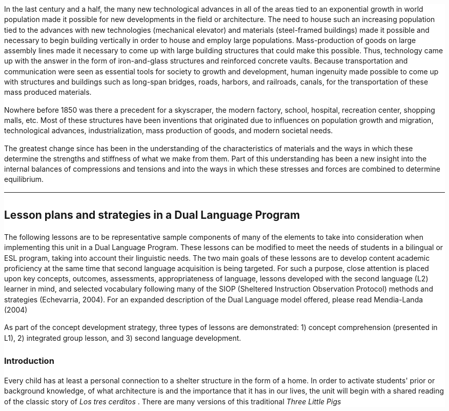 <p>
  In the last century and a half, the many new technological advances in all of the areas tied to an exponential growth in world population made it possible for new developments in the field or architecture. The need to house such an increasing population tied to the advances with new technologies (mechanical elevator) and materials (steel-framed buildings) made it possible and necessary to begin building vertically in order to house and employ large populations. Mass-production of goods on large assembly lines made it necessary to come up with large building structures that could make this possible. Thus, technology came up with the answer in the form of iron-and-glass structures and reinforced concrete vaults. Because transportation and communication were seen as essential tools for society to growth and development, human ingenuity made possible to come up with structures and buildings such as long-span bridges, roads, harbors, and railroads, canals, for the transportation of these mass produced materials.
 </p>
<p>
  Nowhere before 1850 was there a precedent for a skyscraper, the modern factory, school, hospital, recreation center, shopping malls, etc. Most of these structures have been inventions that originated due to influences on population growth and migration, technological advances, industrialization, mass production of goods, and modern societal needs.
 </p>
<p>
  The greatest change since has been in the understanding of the characteristics of materials and the ways in which these determine the strengths and stiffness of what we make from them. Part of this understanding has been a new insight into the internal balances of compressions and tensions and into the ways in which these stresses and forces are combined to determine equilibrium.
 </p>

<hr/>
 <h2>
  Lesson plans and strategies in a Dual Language Program
 </h2>
 <p>
  The following lessons are to be representative sample components of many of the elements to take into consideration when implementing this unit in a Dual Language Program. These lessons can be modified to meet the needs of students in a bilingual or ESL program, taking into account their linguistic needs. The two main goals of these lessons are to develop content academic proficiency at the same time that second language acquisition is being targeted. For such a purpose, close attention is placed upon key concepts, outcomes, assessments, appropriateness of language, lessons developed with the second language (L2) learner in mind, and selected vocabulary following many of the SIOP (Sheltered Instruction Observation Protocol) methods and strategies (Echevarria, 2004). For an expanded description of the Dual Language model offered, please read Mendia-Landa (2004)
 </p>
<p>
  As part of the concept development strategy, three types of lessons are demonstrated: 1) concept comprehension (presented in L1), 2) integrated group lesson, and 3) second language development.
 </p>

<h3>
  Introduction
 </h3>
 <p>
  Every child has at least a personal connection to a shelter structure in the form of a home. In order to activate students' prior or background knowledge, of what architecture is and the importance that it has in our lives, the unit will begin with a shared reading of the classic story of
  <i>
   Los tres cerditos
  </i>
  . There are many versions of this traditional
  <i>
   Three Little Pigs
  </i>